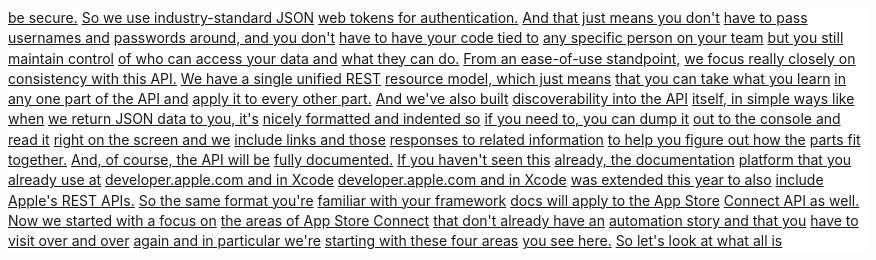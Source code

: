 [be secure.](https://developer.apple.com/videos/wwdc2018/videos/play/wwdc2018/303/?time=119) [So we use industry-standard JSON](https://developer.apple.com/videos/wwdc2018/videos/play/wwdc2018/303/?time=120) [web tokens for authentication.](https://developer.apple.com/videos/wwdc2018/videos/play/wwdc2018/303/?time=122) [And that just means you don't](https://developer.apple.com/videos/wwdc2018/videos/play/wwdc2018/303/?time=124) [have to pass usernames and](https://developer.apple.com/videos/wwdc2018/videos/play/wwdc2018/303/?time=126) [passwords around, and you don't](https://developer.apple.com/videos/wwdc2018/videos/play/wwdc2018/303/?time=127) [have to have your code tied to](https://developer.apple.com/videos/wwdc2018/videos/play/wwdc2018/303/?time=129) [any specific person on your team](https://developer.apple.com/videos/wwdc2018/videos/play/wwdc2018/303/?time=130) [but you still maintain control](https://developer.apple.com/videos/wwdc2018/videos/play/wwdc2018/303/?time=132) [of who can access your data and](https://developer.apple.com/videos/wwdc2018/videos/play/wwdc2018/303/?time=134) [what they can do.](https://developer.apple.com/videos/wwdc2018/videos/play/wwdc2018/303/?time=135) [From an ease-of-use standpoint,](https://developer.apple.com/videos/wwdc2018/videos/play/wwdc2018/303/?time=137) [we focus really closely on](https://developer.apple.com/videos/wwdc2018/videos/play/wwdc2018/303/?time=139) [consistency with this API.](https://developer.apple.com/videos/wwdc2018/videos/play/wwdc2018/303/?time=141) [We have a single unified REST](https://developer.apple.com/videos/wwdc2018/videos/play/wwdc2018/303/?time=143) [resource model, which just means](https://developer.apple.com/videos/wwdc2018/videos/play/wwdc2018/303/?time=145) [that you can take what you learn](https://developer.apple.com/videos/wwdc2018/videos/play/wwdc2018/303/?time=147) [in any one part of the API and](https://developer.apple.com/videos/wwdc2018/videos/play/wwdc2018/303/?time=148) [apply it to every other part.](https://developer.apple.com/videos/wwdc2018/videos/play/wwdc2018/303/?time=150) [And we've also built](https://developer.apple.com/videos/wwdc2018/videos/play/wwdc2018/303/?time=152) [discoverability into the API](https://developer.apple.com/videos/wwdc2018/videos/play/wwdc2018/303/?time=153) [itself, in simple ways like when](https://developer.apple.com/videos/wwdc2018/videos/play/wwdc2018/303/?time=154) [we return JSON data to you, it's](https://developer.apple.com/videos/wwdc2018/videos/play/wwdc2018/303/?time=157) [nicely formatted and indented so](https://developer.apple.com/videos/wwdc2018/videos/play/wwdc2018/303/?time=158) [if you need to, you can dump it](https://developer.apple.com/videos/wwdc2018/videos/play/wwdc2018/303/?time=160) [out to the console and read it](https://developer.apple.com/videos/wwdc2018/videos/play/wwdc2018/303/?time=162) [right on the screen and we](https://developer.apple.com/videos/wwdc2018/videos/play/wwdc2018/303/?time=163) [include links and those](https://developer.apple.com/videos/wwdc2018/videos/play/wwdc2018/303/?time=165) [responses to related information](https://developer.apple.com/videos/wwdc2018/videos/play/wwdc2018/303/?time=166) [to help you figure out how the](https://developer.apple.com/videos/wwdc2018/videos/play/wwdc2018/303/?time=168) [parts fit together.](https://developer.apple.com/videos/wwdc2018/videos/play/wwdc2018/303/?time=169) [And, of course, the API will be](https://developer.apple.com/videos/wwdc2018/videos/play/wwdc2018/303/?time=170) [fully documented.](https://developer.apple.com/videos/wwdc2018/videos/play/wwdc2018/303/?time=173) [If you haven't seen this](https://developer.apple.com/videos/wwdc2018/videos/play/wwdc2018/303/?time=174) [already, the documentation](https://developer.apple.com/videos/wwdc2018/videos/play/wwdc2018/303/?time=175) [platform that you already use at](https://developer.apple.com/videos/wwdc2018/videos/play/wwdc2018/303/?time=176) [developer.apple.com and in Xcode](https://developer.apple.com/videos/wwdc2018/videos/play/wwdc2018/303/?time=178) [developer.apple.com and in Xcode](https://developer.apple.com/videos/wwdc2018/videos/play/wwdc2018/303/?time=178) [was extended this year to also](https://developer.apple.com/videos/wwdc2018/videos/play/wwdc2018/303/?time=180) [include Apple's REST APIs.](https://developer.apple.com/videos/wwdc2018/videos/play/wwdc2018/303/?time=182) [So the same format you're](https://developer.apple.com/videos/wwdc2018/videos/play/wwdc2018/303/?time=184) [familiar with your framework](https://developer.apple.com/videos/wwdc2018/videos/play/wwdc2018/303/?time=185) [docs will apply to the App Store](https://developer.apple.com/videos/wwdc2018/videos/play/wwdc2018/303/?time=187) [Connect API as well.](https://developer.apple.com/videos/wwdc2018/videos/play/wwdc2018/303/?time=188) [Now we started with a focus on](https://developer.apple.com/videos/wwdc2018/videos/play/wwdc2018/303/?time=192) [the areas of App Store Connect](https://developer.apple.com/videos/wwdc2018/videos/play/wwdc2018/303/?time=194) [that don't already have an](https://developer.apple.com/videos/wwdc2018/videos/play/wwdc2018/303/?time=196) [automation story and that you](https://developer.apple.com/videos/wwdc2018/videos/play/wwdc2018/303/?time=198) [have to visit over and over](https://developer.apple.com/videos/wwdc2018/videos/play/wwdc2018/303/?time=199) [again and in particular we're](https://developer.apple.com/videos/wwdc2018/videos/play/wwdc2018/303/?time=200) [starting with these four areas](https://developer.apple.com/videos/wwdc2018/videos/play/wwdc2018/303/?time=201) [you see here.](https://developer.apple.com/videos/wwdc2018/videos/play/wwdc2018/303/?time=203) [So let's look at what all is](https://developer.apple.com/videos/wwdc2018/videos/play/wwdc2018/303/?time=204)